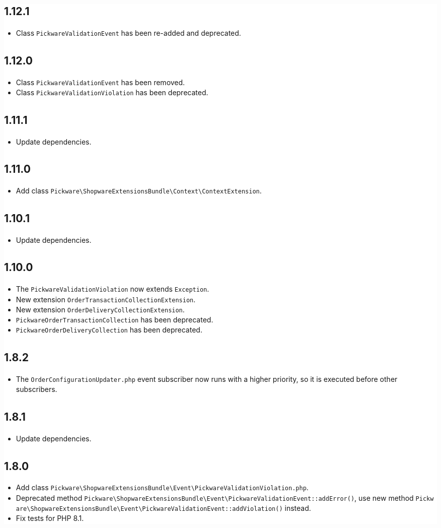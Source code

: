 ## 1.12.1

* Class `PickwareValidationEvent` has been re-added and deprecated.

## 1.12.0

* Class `PickwareValidationEvent` has been removed.
* Class `PickwareValidationViolation` has been deprecated.

## 1.11.1

* Update dependencies.


## 1.11.0

* Add class `Pickware\ShopwareExtensionsBundle\Context\ContextExtension`.


## 1.10.1

* Update dependencies.


## 1.10.0

* The `PickwareValidationViolation` now extends `Exception`.
* New extension `OrderTransactionCollectionExtension`.
* New extension `OrderDeliveryCollectionExtension`.
* `PickwareOrderTransactionCollection` has been deprecated.
* `PickwareOrderDeliveryCollection` has been deprecated.


## 1.8.2

* The `OrderConfigurationUpdater.php` event subscriber now runs with a higher priority, so it is executed before other subscribers.


## 1.8.1

* Update dependencies.


## 1.8.0

* Add class `Pickware\ShopwareExtensionsBundle\Event\PickwareValidationViolation.php`.
* Deprecated method `Pickware\ShopwareExtensionsBundle\Event\PickwareValidationEvent::addError()`, use new method `Pickware\ShopwareExtensionsBundle\Event\PickwareValidationEvent::addViolation()` instead.
* Fix tests for PHP 8.1.
